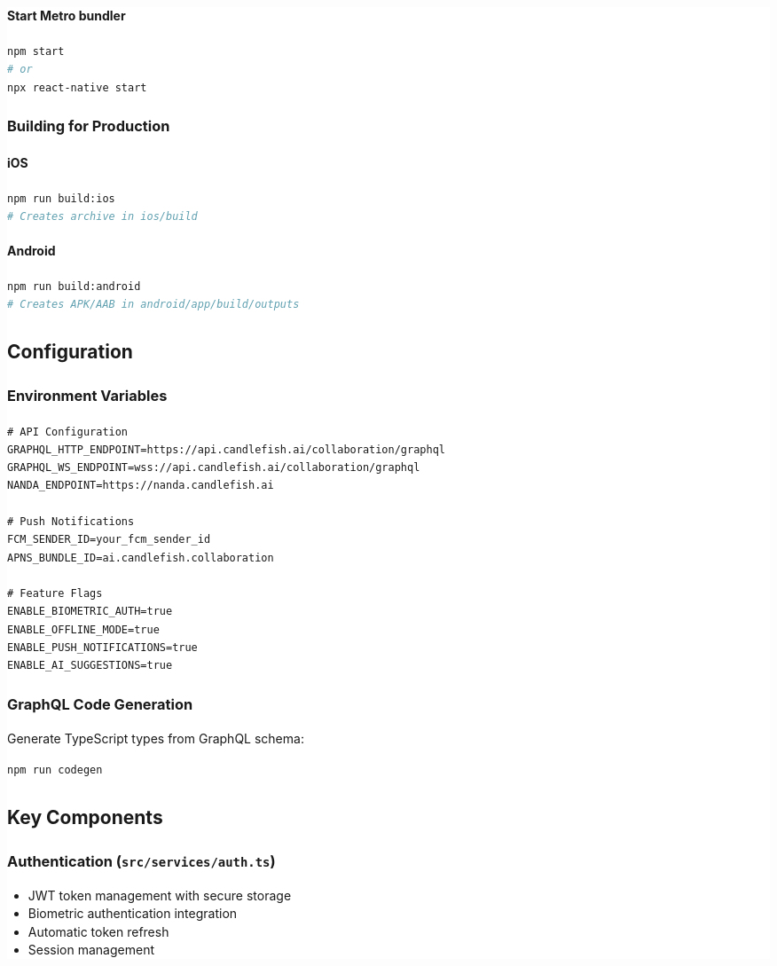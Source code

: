 #### Start Metro bundler
```bash
npm start
# or
npx react-native start
```

### Building for Production

#### iOS
```bash
npm run build:ios
# Creates archive in ios/build
```

#### Android
```bash
npm run build:android
# Creates APK/AAB in android/app/build/outputs
```

## Configuration

### Environment Variables
```env
# API Configuration
GRAPHQL_HTTP_ENDPOINT=https://api.candlefish.ai/collaboration/graphql
GRAPHQL_WS_ENDPOINT=wss://api.candlefish.ai/collaboration/graphql
NANDA_ENDPOINT=https://nanda.candlefish.ai

# Push Notifications
FCM_SENDER_ID=your_fcm_sender_id
APNS_BUNDLE_ID=ai.candlefish.collaboration

# Feature Flags
ENABLE_BIOMETRIC_AUTH=true
ENABLE_OFFLINE_MODE=true
ENABLE_PUSH_NOTIFICATIONS=true
ENABLE_AI_SUGGESTIONS=true
```

### GraphQL Code Generation
Generate TypeScript types from GraphQL schema:
```bash
npm run codegen
```

## Key Components

### Authentication (`src/services/auth.ts`)
- JWT token management with secure storage
- Biometric authentication integration
- Automatic token refresh
- Session management
